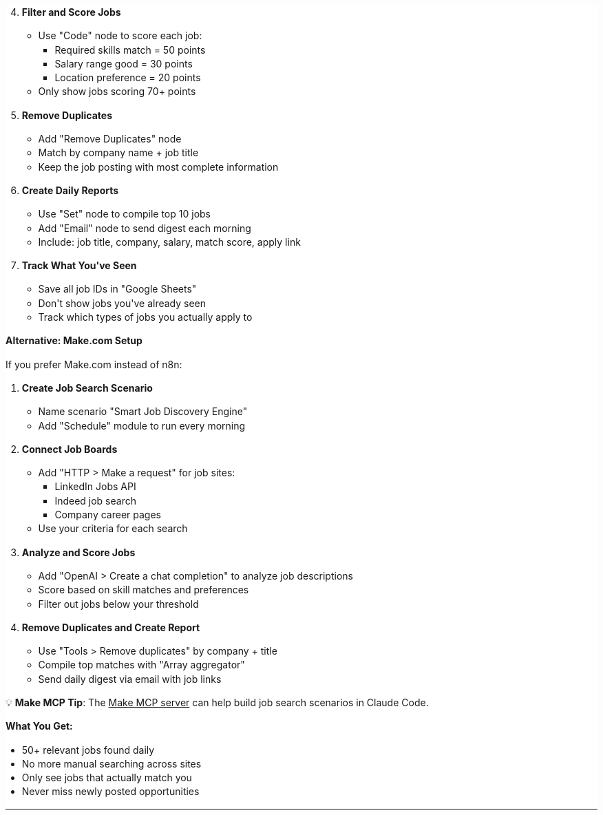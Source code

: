 4. **Filter and Score Jobs**
   - Use "Code" node to score each job:
     - Required skills match = 50 points
     - Salary range good = 30 points
     - Location preference = 20 points
   - Only show jobs scoring 70+ points

5. **Remove Duplicates**
   - Add "Remove Duplicates" node
   - Match by company name + job title
   - Keep the job posting with most complete information

6. **Create Daily Reports**
   - Use "Set" node to compile top 10 jobs
   - Add "Email" node to send digest each morning
   - Include: job title, company, salary, match score, apply link

7. **Track What You've Seen**
   - Save all job IDs in "Google Sheets"
   - Don't show jobs you've already seen
   - Track which types of jobs you actually apply to

**Alternative: Make.com Setup**

If you prefer Make.com instead of n8n:

1. **Create Job Search Scenario**
   - Name scenario "Smart Job Discovery Engine"
   - Add "Schedule" module to run every morning

2. **Connect Job Boards**
   - Add "HTTP > Make a request" for job sites:
     - LinkedIn Jobs API
     - Indeed job search
     - Company career pages
   - Use your criteria for each search

3. **Analyze and Score Jobs**
   - Add "OpenAI > Create a chat completion" to analyze job descriptions
   - Score based on skill matches and preferences
   - Filter out jobs below your threshold

4. **Remove Duplicates and Create Report**
   - Use "Tools > Remove duplicates" by company + title
   - Compile top matches with "Array aggregator"
   - Send daily digest via email with job links

💡 **Make MCP Tip**: The [Make MCP server](https://github.com/integromat/make-mcp-server) can help build job search scenarios in Claude Code.

**What You Get:**
- 50+ relevant jobs found daily
- No more manual searching across sites
- Only see jobs that actually match you
- Never miss newly posted opportunities

---